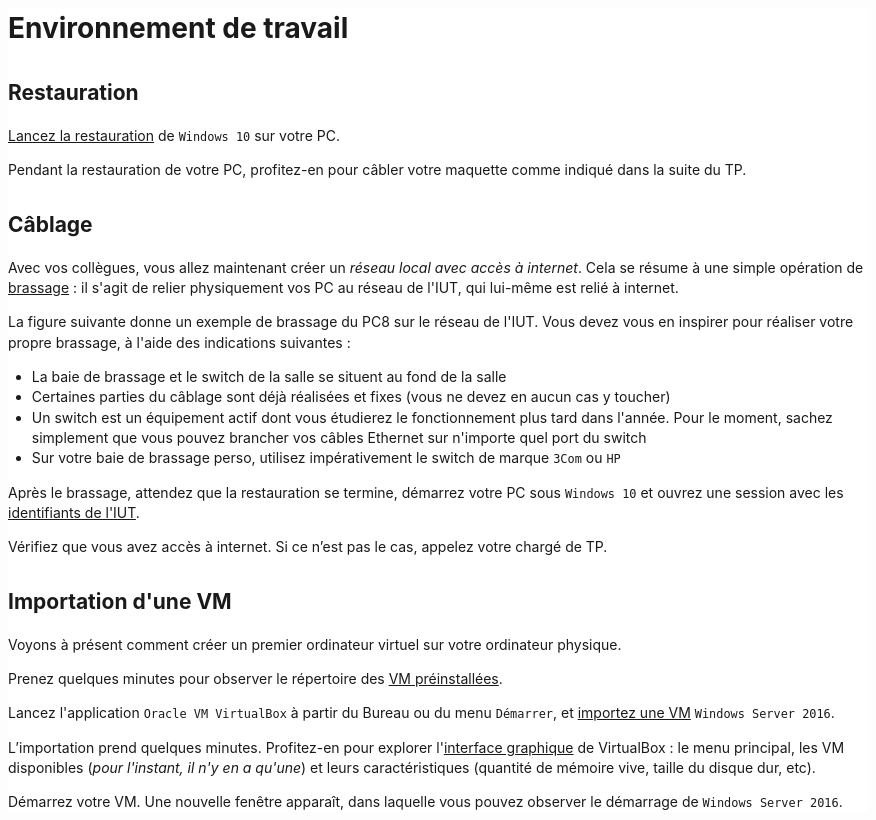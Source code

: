 # Environnement de travail

## Restauration

[Lancez la restauration](https://doc2-iutrt.readthedocs.io/en/latest/divers.html#lancer-la-restauration-d-un-os) de ``Windows 10`` sur votre PC. 

Pendant la restauration de votre PC, profitez-en pour câbler votre maquette comme indiqué dans la suite du TP. 

## Câblage

Avec vos collègues, vous allez maintenant créer un *réseau local avec accès à internet*. Cela se résume à une simple opération de [brassage](https://fr.wikipedia.org/wiki/Panneau_de_brassage) : il s'agit de relier physiquement vos PC au réseau de l'IUT, qui lui-même est relié à internet. 

La figure suivante donne un exemple de brassage du PC8 sur le réseau de l'IUT. Vous devez vous en inspirer pour réaliser votre propre brassage, à l'aide des indications suivantes :

- La baie de brassage et le switch de la salle se situent au fond de la salle
- Certaines parties du câblage sont déjà réalisées et fixes (vous ne devez en aucun cas y toucher)
- Un switch est un équipement actif dont vous étudierez le fonctionnement plus tard dans l'année. Pour le moment, sachez simplement que vous pouvez brancher vos câbles Ethernet sur n'importe quel port du switch
- Sur votre baie de brassage perso, utilisez impérativement le switch de marque ``3Com`` ou ``HP``

Après le brassage, attendez que la restauration se termine, démarrez votre PC sous ``Windows 10`` et ouvrez une session avec les [identifiants de l'IUT](https://doc2-iutrt.readthedocs.io/en/latest/divers.html#identifiants-de-l-iut). 

Vérifiez que vous avez accès à internet. Si ce n’est pas le cas, appelez votre chargé de TP. 

## Importation d'une VM

Voyons à présent comment créer un premier ordinateur virtuel sur votre ordinateur physique. 

Prenez quelques minutes pour observer le répertoire des [VM préinstallées](https://doc2-iutrt.readthedocs.io/en/latest/divers.html#vm-preinstallees). 

Lancez l'application ``Oracle VM VirtualBox`` à partir du Bureau ou du menu ``Démarrer``, et [importez une VM](https://doc2-iutrt.readthedocs.io/en/latest/virtualbox.html#importer-une-vm) ``Windows Server 2016``. 

L’importation prend quelques minutes. Profitez-en pour explorer l'[interface graphique](https://doc2-iutrt.readthedocs.io/en/latest/virtualbox.html#interface-graphique) de VirtualBox : le menu principal, les VM disponibles (*pour l'instant, il n'y en a qu'une*) et leurs caractéristiques (quantité de mémoire vive, taille du disque dur, etc). 

Démarrez votre VM. Une nouvelle fenêtre apparaît, dans laquelle vous pouvez observer le démarrage de ``Windows Server 2016``.

<p align="center">